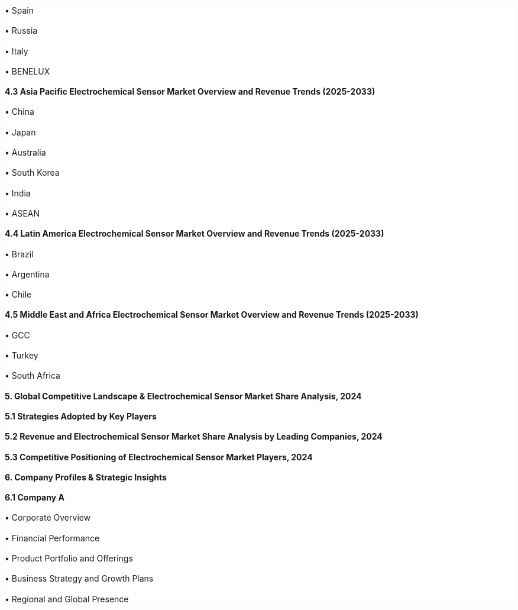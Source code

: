 • Spain

• Russia

• Italy

• BENELUX

<strong>4.3 Asia Pacific Electrochemical Sensor Market Overview and Revenue Trends (2025-2033)</strong>

• China

• Japan

• Australia

• South Korea

• India

• ASEAN

<strong>4.4 Latin America Electrochemical Sensor Market Overview and Revenue Trends (2025-2033)</strong>

• Brazil

• Argentina

• Chile

<strong>4.5 Middle East and Africa Electrochemical Sensor Market Overview and Revenue Trends (2025-2033)</strong>

• GCC

• Turkey

• South Africa

<strong>5. Global Competitive Landscape & Electrochemical Sensor Market Share Analysis, 2024</strong>

<strong>5.1 Strategies Adopted by Key Players</strong>

<strong>5.2 Revenue and Electrochemical Sensor Market Share Analysis by Leading Companies, 2024</strong>

<strong>5.3 Competitive Positioning of Electrochemical Sensor Market Players, 2024</strong>

<strong>6. Company Profiles & Strategic Insights</strong>

<strong>6.1 Company A</strong>

• Corporate Overview

• Financial Performance

• Product Portfolio and Offerings

• Business Strategy and Growth Plans

• Regional and Global Presence
